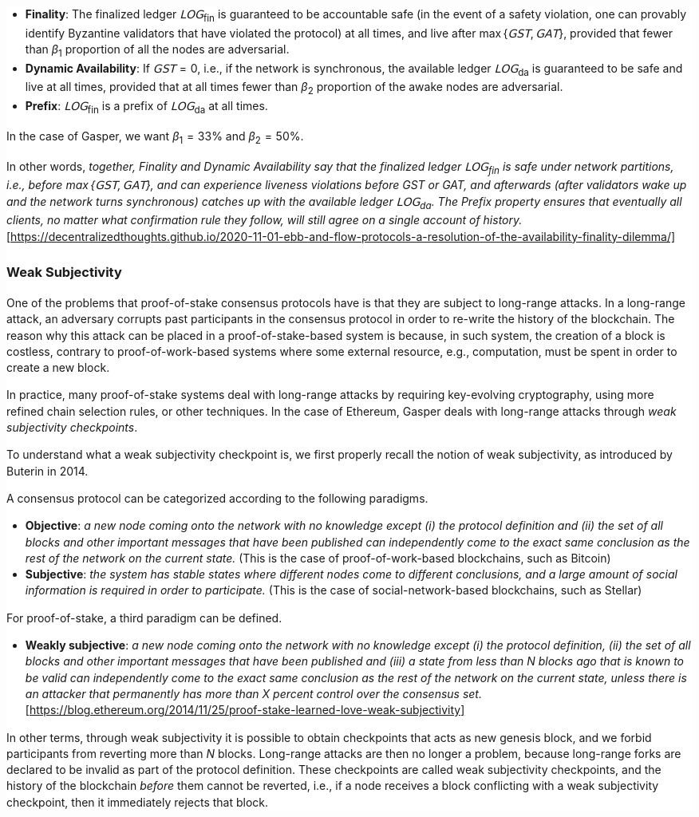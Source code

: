 * **Finality**: The finalized ledger $𝖫𝖮𝖦_{\text{fin}}$ is guaranteed to be accountable safe (in the event of a safety violation, one can provably identify Byzantine validators that have violated the protocol) at all times, and live after $\max\{𝖦𝖲𝖳,𝖦𝖠𝖳\}$, provided that fewer than $\beta_1$ proportion of all the nodes are adversarial.
* **Dynamic Availability**: If $𝖦𝖲𝖳=0$, i.e., if the network is synchronous, the available ledger $𝖫𝖮𝖦_{\text{da}}$ is guaranteed to be safe and live at all times, provided that at all times fewer than $\beta_2$ proportion of the awake nodes are adversarial.
* **Prefix**: $𝖫𝖮𝖦_{\text{fin}}$ is a prefix of $𝖫𝖮𝖦_{\text{da}}$ at all times.

In the case of Gasper, we want $\beta_1 = 33 \%$ and $\beta_2=50 \%.$

In other words, *together, Finality and Dynamic Availability say that the finalized ledger $𝖫𝖮𝖦_{\text{fin}}$ is safe under network partitions, i.e., before $\max\{𝖦𝖲𝖳,𝖦𝖠𝖳\}$, and can experience liveness violations before GST or GAT, and afterwards (after validators wake up and the network turns synchronous) catches up with the available ledger $𝖫𝖮𝖦_{\text{da}}$. The Prefix property ensures that eventually all clients, no matter what confirmation rule they follow, will still agree on a single account of history.* [https://decentralizedthoughts.github.io/2020-11-01-ebb-and-flow-protocols-a-resolution-of-the-availability-finality-dilemma/]

### Weak Subjectivity

One of the problems that proof-of-stake consensus protocols have is that they are subject to long-range attacks. In a long-range attack, an adversary corrupts past participants in the consensus protocol in order to re-write the history of the blockchain. The reason why this attack can be placed in a proof-of-stake-based system is because, in such system, the creation of a block is costless, contrary to proof-of-work-based systems where some external resource, e.g., computation, must be spent in order to create a new block.

In practice, many proof-of-stake systems deal with long-range attacks by requiring key-evolving cryptography, using more refined chain selection rules, or other techniques. In the case of Ethereum, Gasper deals with long-range attacks through *weak subjectivity checkpoints*.

To understand what a weak subjectivity checkpoint is, we first properly recall the notion of weak subjectivity, as introduced by Buterin in 2014.

A consensus protocol can be categorized according to the following paradigms.

* **Objective**: *a new node coming onto the network with no knowledge except (i) the protocol definition and (ii) the set of all blocks and other important messages that have been published can independently come to the exact same conclusion as the rest of the network on the current state.* (This is the case of proof-of-work-based blockchains, such as Bitcoin)
* **Subjective**: *the system has stable states where different nodes come to different conclusions, and a large amount of social information  is required in order to participate.* (This is the case of social-network-based blockchains, such as Stellar)

For proof-of-stake, a third paradigm can be defined.

* **Weakly subjective**: *a new node coming onto the network with no knowledge except (i) the protocol definition, (ii) the set of all blocks and other important messages that have been published and (iii) a state from less than $N$ blocks ago that is known to be valid can independently come to the exact same conclusion as the rest of the network on the current state, unless there is an attacker that permanently has more than $X$ percent control over the consensus set.* [https://blog.ethereum.org/2014/11/25/proof-stake-learned-love-weak-subjectivity]


In other terms, through weak subjectivity it is possible to obtain checkpoints that acts as new genesis block, and we forbid participants from reverting more than $N$ blocks. Long-range attacks are then no longer a problem, because long-range forks are declared to be invalid as part of the protocol definition.
These checkpoints are called weak subjectivity checkpoints, and the history of the blockchain *before* them cannot be reverted, i.e., if a node receives a block conflicting with a weak subjectivity checkpoint, then it immediately rejects that block.
